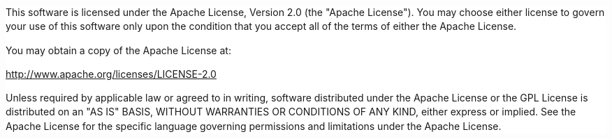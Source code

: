 This software is licensed under the Apache License, Version 2.0 (the "Apache License"). You may choose either license to govern your use of this software only upon the condition that you accept all of the terms of either the Apache License.

You may obtain a copy of the Apache License at:

http://www.apache.org/licenses/LICENSE-2.0


Unless required by applicable law or agreed to in writing, software distributed under the Apache License or the GPL License is distributed on an "AS IS" BASIS, WITHOUT WARRANTIES OR CONDITIONS OF ANY KIND, either express or implied. See the Apache License for the specific language governing permissions and limitations under the Apache License.


